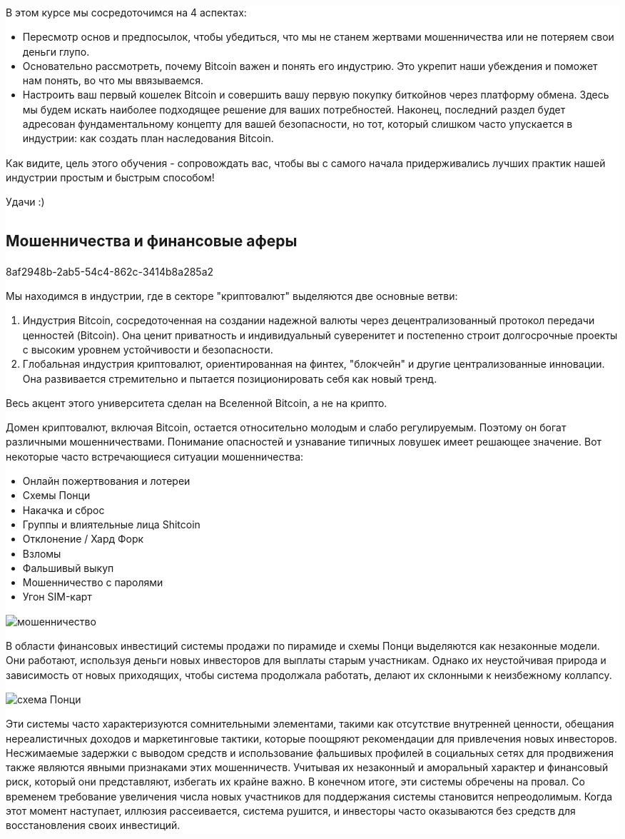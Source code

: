 В этом курсе мы сосредоточимся на 4 аспектах:

- Пересмотр основ и предпосылок, чтобы убедиться, что мы не станем жертвами мошенничества или не потеряем свои деньги глупо.
- Основательно рассмотреть, почему Bitcoin важен и понять его индустрию. Это укрепит наши убеждения и поможет нам понять, во что мы ввязываемся.
- Настроить ваш первый кошелек Bitcoin и совершить вашу первую покупку биткойнов через платформу обмена. Здесь мы будем искать наиболее подходящее решение для ваших потребностей. Наконец, последний раздел будет адресован фундаментальному концепту для вашей безопасности, но тот, который слишком часто упускается в индустрии: как создать план наследования Bitcoin.

Как видите, цель этого обучения - сопровождать вас, чтобы вы с самого начала придерживались лучших практик нашей индустрии простым и быстрым способом!

Удачи :)

## Мошенничества и финансовые аферы

<chapterId>8af2948b-2ab5-54c4-862c-3414b8a285a2</chapterId>

Мы находимся в индустрии, где в секторе "криптовалют" выделяются две основные ветви:

1. Индустрия Bitcoin, сосредоточенная на создании надежной валюты через децентрализованный протокол передачи ценностей (Bitcoin). Она ценит приватность и индивидуальный суверенитет и постепенно строит долгосрочные проекты с высоким уровнем устойчивости и безопасности.
2. Глобальная индустрия криптовалют, ориентированная на финтех, "блокчейн" и другие централизованные инновации. Она развивается стремительно и пытается позиционировать себя как новый тренд.

Весь акцент этого университета сделан на Вселенной Bitcoin, а не на крипто.

Домен криптовалют, включая Bitcoin, остается относительно молодым и слабо регулируемым. Поэтому он богат различными мошенничествами. Понимание опасностей и узнавание типичных ловушек имеет решающее значение. Вот некоторые часто встречающиеся ситуации мошенничества:

- Онлайн пожертвования и лотереи
- Схемы Понци
- Накачка и сброс
- Группы и влиятельные лица Shitcoin
- Отклонение / Хард Форк
- Взломы
- Фальшивый выкуп
- Мошенничество с паролями
- Угон SIM-карт

![мошенничество](assets/prerequis/6.webp)

В области финансовых инвестиций системы продажи по пирамиде и схемы Понци выделяются как незаконные модели. Они работают, используя деньги новых инвесторов для выплаты старым участникам. Однако их неустойчивая природа и зависимость от новых приходящих, чтобы система продолжала работать, делают их склонными к неизбежному коллапсу.

![схема Понци](assets/prerequis/7.webp)

Эти системы часто характеризуются сомнительными элементами, такими как отсутствие внутренней ценности, обещания нереалистичных доходов и маркетинговые тактики, которые поощряют рекомендации для привлечения новых инвесторов. Несжимаемые задержки с выводом средств и использование фальшивых профилей в социальных сетях для продвижения также являются явными признаками этих мошенничеств. Учитывая их незаконный и аморальный характер и финансовый риск, который они представляют, избегать их крайне важно.
В конечном итоге, эти системы обречены на провал. Со временем требование увеличения числа новых участников для поддержания системы становится непреодолимым. Когда этот момент наступает, иллюзия рассеивается, система рушится, и инвесторы часто оказываются без средств для восстановления своих инвестиций.
